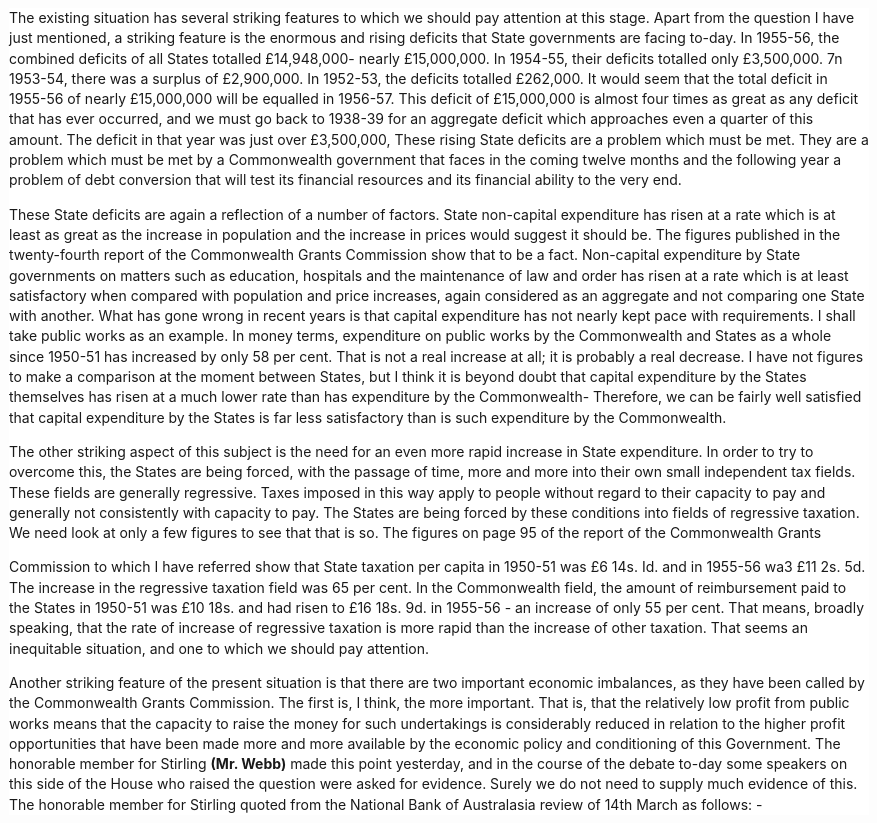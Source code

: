 The existing situation has several striking features to which we should pay attention at this stage. Apart from the question I have just mentioned, a striking feature is the enormous and rising deficits that State governments are facing to-day. In 1955-56, the combined deficits of all States totalled £14,948,000- nearly £15,000,000. In 1954-55, their deficits totalled only £3,500,000. 7n 1953-54, there was a surplus of £2,900,000. In 1952-53, the deficits totalled £262,000. It would seem that the total deficit in 1955-56 of nearly £15,000,000 will be equalled in 1956-57. This deficit of £15,000,000 is almost four times as great as any deficit that has ever occurred, and we must go back to 1938-39 for an aggregate deficit which approaches even a quarter of this amount. The deficit in that year was just over £3,500,000, These rising State deficits are a problem which must be met. They are a problem which must be met by a Commonwealth government that faces in the coming twelve months and the following year a problem of debt conversion that will test its financial resources and its financial ability to the very end. 

These State deficits are again a reflection of a number of factors. State non-capital expenditure has risen at a rate which is at least as great as the increase in population and the increase in prices would suggest it should be. The figures published in the twenty-fourth report of the Commonwealth Grants Commission show that to be a fact. Non-capital expenditure by State governments on matters such as education, hospitals and the maintenance of law and order has risen at a rate which is at least satisfactory when compared with population and price increases, again considered as an aggregate and not comparing one State with another. What has gone wrong in recent years is that capital expenditure has not nearly kept pace with requirements. I shall take public works as an example. In money terms, expenditure on public works by the Commonwealth and States as a whole since 1950-51 has increased by only 58 per cent. That is not a real increase at all; it is probably a real decrease. I have not figures to make a comparison at the moment between States, but I think it is beyond doubt that capital expenditure by the States themselves has risen at a much lower rate than has expenditure by the Commonwealth- Therefore, we can be fairly well satisfied that capital expenditure by the States is far less satisfactory than is such expenditure by the Commonwealth. 

The other striking aspect of this subject is the need for an even more rapid increase in State expenditure. In order to try to overcome this, the States are being forced, with the passage of time, more and more into their own small independent tax fields. These fields are generally regressive. Taxes imposed in this way apply to people without regard to their capacity to pay and generally not consistently with capacity to pay. The States are being forced by these conditions into fields of regressive taxation. We need look at only a few figures to see that that is so. The figures on page 95 of the report of the Commonwealth Grants 

Commission to which I have referred show that State taxation per capita in 1950-51 was £6 14s. Id. and in 1955-56  wa3  £11 2s. 5d. The increase in the regressive taxation field was 65 per cent. In the Commonwealth field, the amount of reimbursement paid to the States in 1950-51 was £10 18s. and had risen to £16 18s. 9d. in 1955-56 - an increase of only 55 per cent. That means, broadly speaking, that the rate of increase of regressive taxation is more rapid than the increase of other taxation. That seems an inequitable situation, and one to which we should pay attention. 

Another striking feature of the present situation is that there are two important economic imbalances, as they have been called by the Commonwealth Grants Commission. The first is, I think, the more important. That is, that the relatively low profit from public works means that the capacity to raise the money for such undertakings is considerably reduced in relation to the higher profit opportunities that have been made more and more available by the economic policy and conditioning of this Government. The honorable member for Stirling  **(Mr. Webb)**  made this point yesterday, and in the course of the debate to-day some speakers on this side of the House who raised the question were asked for evidence. Surely we do not need to supply much evidence of this. The honorable member for Stirling quoted from the National Bank of Australasia review of 14th March as follows: - 
